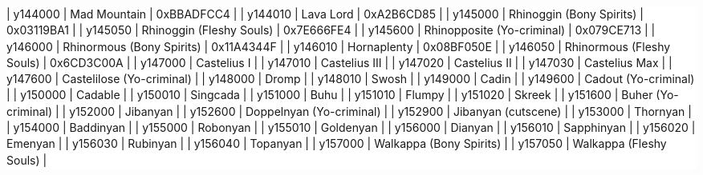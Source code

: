 | y144000 | Mad Mountain                                                         | 0xBBADFCC4 |
| y144010 | Lava Lord                                                            | 0xA2B6CD85 |
| y145000 | Rhinoggin (Bony Spirits)                                             | 0x03119BA1 |
| y145050 | Rhinoggin (Fleshy Souls)                                             | 0x7E666FE4 |
| y145600 | Rhinopposite (Yo-criminal)                                           | 0x079CE713 |
| y146000 | Rhinormous (Bony Spirits)                                            | 0x11A4344F |
| y146010 | Hornaplenty                                                          | 0x08BF050E |
| y146050 | Rhinormous (Fleshy Souls)                                            | 0x6CD3C00A |
| y147000 | Castelius I                                                          | 
| y147010 | Castelius III                                                        |
| y147020 | Castelius II                                                         |
| y147030 | Castelius Max                                                        |
| y147600 | Castelilose (Yo-criminal)                                            |
| y148000 | Dromp                                                                |
| y148010 | Swosh                                                                |
| y149000 | Cadin                                                                |
| y149600 | Cadout (Yo-criminal)                                                 |
| y150000 | Cadable                                                              |
| y150010 | Singcada                                                             |
| y151000 | Buhu                                                                 |
| y151010 | Flumpy                                                               |
| y151020 | Skreek                                                               |
| y151600 | Buher (Yo-criminal)                                                  |
| y152000 | Jibanyan                                                             |
| y152600 | Doppelnyan (Yo-criminal)                                             |
| y152900 | Jibanyan (cutscene)                                                  |
| y153000 | Thornyan                                                             |
| y154000 | Baddinyan                                                            |
| y155000 | Robonyan                                                             |
| y155010 | Goldenyan                                                            |
| y156000 | Dianyan                                                              |
| y156010 | Sapphinyan                                                           |
| y156020 | Emenyan                                                              |
| y156030 | Rubinyan                                                             |
| y156040 | Topanyan                                                             |
| y157000 | Walkappa (Bony Spirits)                                              |
| y157050 | Walkappa (Fleshy Souls)                                              |